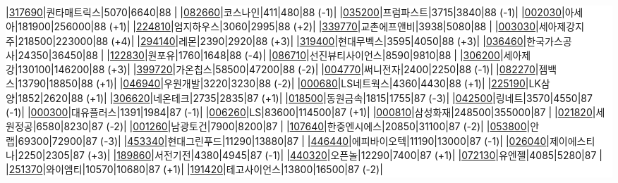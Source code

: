 |[317690](https://finance.daum.net/quotes/A317690)|퀀타매트릭스|5070|6640|88 |
|[082660](https://finance.daum.net/quotes/A082660)|코스나인|411|480|88 (-1)|
|[035200](https://finance.daum.net/quotes/A035200)|프럼파스트|3715|3840|88 (-1)|
|[002030](https://finance.daum.net/quotes/A002030)|아세아|181900|256000|88 (+1)|
|[224810](https://finance.daum.net/quotes/A224810)|엄지하우스|3060|2995|88 (+2)|
|[339770](https://finance.daum.net/quotes/A339770)|교촌에프앤비|3938|5080|88 |
|[003030](https://finance.daum.net/quotes/A003030)|세아제강지주|218500|223000|88 (+4)|
|[294140](https://finance.daum.net/quotes/A294140)|레몬|2390|2920|88 (+3)|
|[319400](https://finance.daum.net/quotes/A319400)|현대무벡스|3595|4050|88 (+3)|
|[036460](https://finance.daum.net/quotes/A036460)|한국가스공사|24350|36450|88 |
|[122830](https://finance.daum.net/quotes/A122830)|원포유|1760|1648|88 (-4)|
|[086710](https://finance.daum.net/quotes/A086710)|선진뷰티사이언스|8590|9810|88 |
|[306200](https://finance.daum.net/quotes/A306200)|세아제강|130100|146200|88 (+3)|
|[399720](https://finance.daum.net/quotes/A399720)|가온칩스|58500|47200|88 (-2)|
|[004770](https://finance.daum.net/quotes/A004770)|써니전자|2400|2250|88 (-1)|
|[082270](https://finance.daum.net/quotes/A082270)|젬백스|13790|18850|88 (+1)|
|[046940](https://finance.daum.net/quotes/A046940)|우원개발|3220|3230|88 (-2)|
|[000680](https://finance.daum.net/quotes/A000680)|LS네트웍스|4360|4430|88 (+1)|
|[225190](https://finance.daum.net/quotes/A225190)|LK삼양|1852|2620|88 (+1)|
|[306620](https://finance.daum.net/quotes/A306620)|네온테크|2735|2835|87 (+1)|
|[018500](https://finance.daum.net/quotes/A018500)|동원금속|1815|1755|87 (-3)|
|[042500](https://finance.daum.net/quotes/A042500)|링네트|3570|4550|87 (-1)|
|[000300](https://finance.daum.net/quotes/A000300)|대유플러스|1391|1984|87 (-1)|
|[006260](https://finance.daum.net/quotes/A006260)|LS|83600|114500|87 (+1)|
|[000810](https://finance.daum.net/quotes/A000810)|삼성화재|248500|355000|87 |
|[021820](https://finance.daum.net/quotes/A021820)|세원정공|6580|8230|87 (-2)|
|[001260](https://finance.daum.net/quotes/A001260)|남광토건|7900|8200|87 |
|[107640](https://finance.daum.net/quotes/A107640)|한중엔시에스|20850|31100|87 (-2)|
|[053800](https://finance.daum.net/quotes/A053800)|안랩|69300|72900|87 (-3)|
|[453340](https://finance.daum.net/quotes/A453340)|현대그린푸드|11290|13880|87 |
|[446440](https://finance.daum.net/quotes/A446440)|에피바이오텍|11190|13000|87 (-1)|
|[026040](https://finance.daum.net/quotes/A026040)|제이에스티나|2250|2305|87 (+3)|
|[189860](https://finance.daum.net/quotes/A189860)|서전기전|4380|4945|87 (-1)|
|[440320](https://finance.daum.net/quotes/A440320)|오픈놀|12290|7400|87 (+1)|
|[072130](https://finance.daum.net/quotes/A072130)|유엔젤|4085|5280|87 |
|[251370](https://finance.daum.net/quotes/A251370)|와이엠티|10570|10680|87 (+1)|
|[191420](https://finance.daum.net/quotes/A191420)|테고사이언스|13800|16500|87 (-2)|